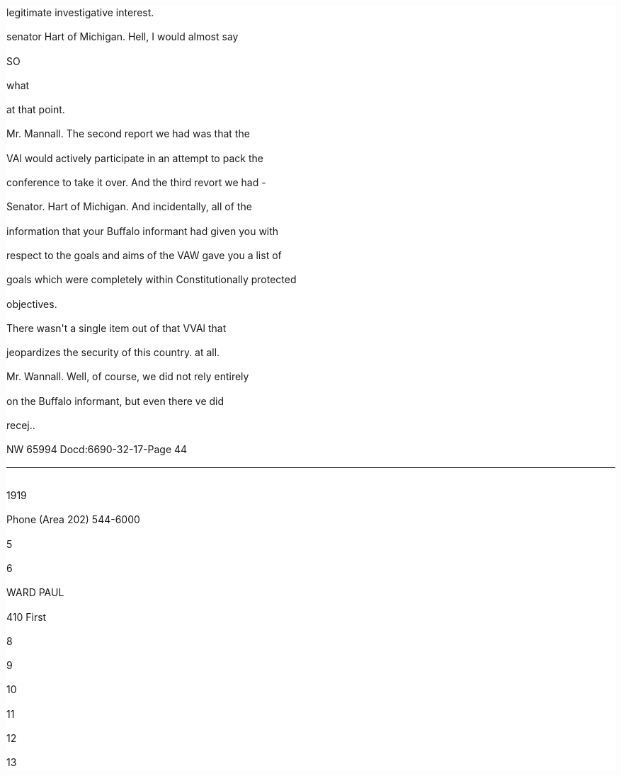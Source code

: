 legitimate investigative interest.

senator Hart of Michigan. Hell, I would almost say

SO

what

at that point.

Mr. Mannall. The second report we had was that the

VAl would actively participate in an attempt to pack the

conference to take it over. And the third revort we had -

Senator. Hart of Michigan. And incidentally, all of the

information that your Buffalo informant had given you with

respect to the goals and aims of the VAW gave you a list of

goals which were completely within Constitutionally protected

objectives.

There wasn't a single item out of that VVAl that

jeopardizes the security of this country. at all.

Mr. Wannall. Well, of course, we did not rely entirely

on the Buffalo informant, but even there ve did

recej..

NW 65994 Docd:6690-32-17-Page 44

---

##
1919

Phone (Area 202) 544-6000

5

6

WARD PAUL

410 First

8

9

10

11

12

13
